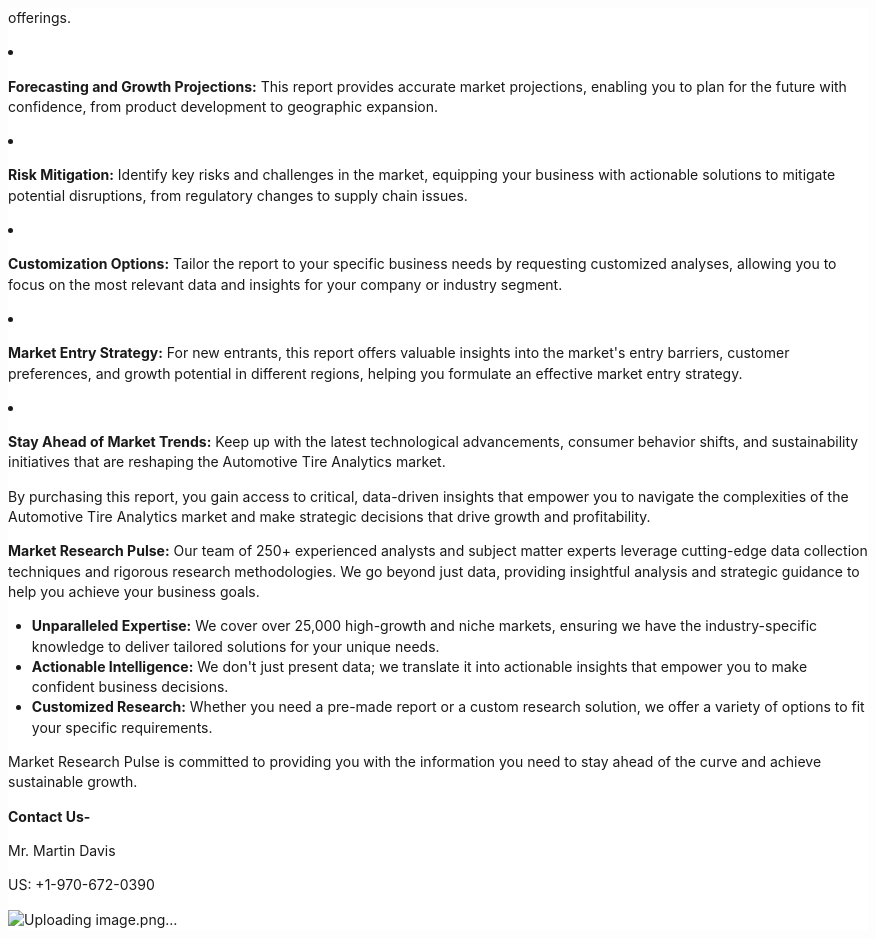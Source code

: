 offerings.</p></li><li><p><strong>Forecasting and Growth Projections:</strong> This report provides accurate market projections, enabling you to plan for the future with confidence, from product development to geographic expansion.</p></li><li><p><strong>Risk Mitigation:</strong> Identify key risks and challenges in the market, equipping your business with actionable solutions to mitigate potential disruptions, from regulatory changes to supply chain issues.</p></li><li><p><strong>Customization Options:</strong> Tailor the report to your specific business needs by requesting customized analyses, allowing you to focus on the most relevant data and insights for your company or industry segment.</p></li><li><p><strong>Market Entry Strategy:</strong> For new entrants, this report offers valuable insights into the market's entry barriers, customer preferences, and growth potential in different regions, helping you formulate an effective market entry strategy.</p></li><li><p><strong>Stay Ahead of Market Trends:</strong> Keep up with the latest technological advancements, consumer behavior shifts, and sustainability initiatives that are reshaping the Automotive Tire Analytics market.</p></li></ol><p>By purchasing this report, you gain access to critical, data-driven insights that empower you to navigate the complexities of the Automotive Tire Analytics market and make strategic decisions that drive growth and profitability.</p><p><strong>Market Research Pulse:</strong>&nbsp;Our team of 250+ experienced analysts and subject matter experts leverage cutting-edge data collection techniques and rigorous research methodologies. We go beyond just data, providing insightful analysis and strategic guidance to help you achieve your business goals.</p><ul><li><strong>Unparalleled Expertise:</strong>&nbsp;We cover over 25,000 high-growth and niche markets, ensuring we have the industry-specific knowledge to deliver tailored solutions for your unique needs.</li><li><strong>Actionable Intelligence:</strong>&nbsp;We don't just present data; we translate it into actionable insights that empower you to make confident business decisions.</li><li><strong>Customized Research:</strong>&nbsp;Whether you need a pre-made report or a custom research solution, we offer a variety of options to fit your specific requirements.</li></ul><p>Market Research Pulse is committed to providing you with the information you need to stay ahead of the curve and achieve sustainable growth.</p><p><strong>Contact Us-</strong></p><p>Mr. Martin Davis</p><p>US: +1-970-672-0390</p>
![Uploading image.png…]()

